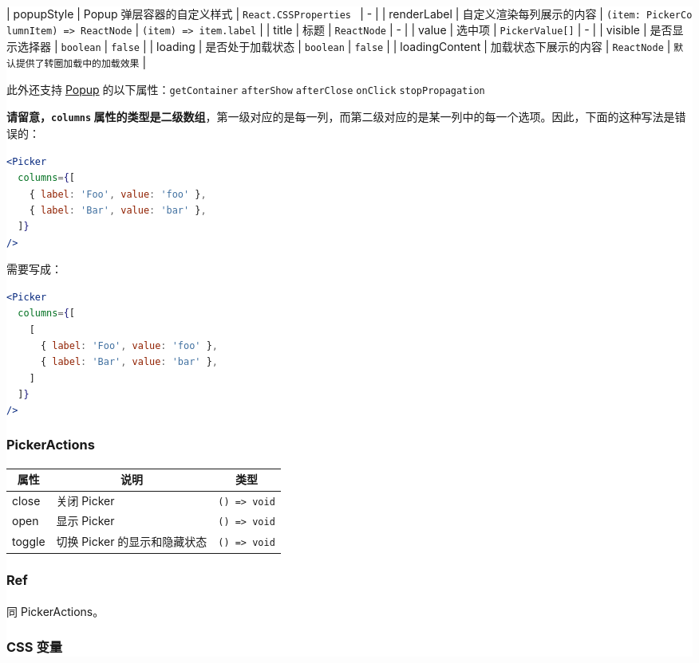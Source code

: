 | popupStyle       | Popup 弹层容器的自定义样式   | `React.CSSProperties `                                             | -                                |
| renderLabel      | 自定义渲染每列展示的内容     | `(item: PickerColumnItem) => ReactNode`                            | `(item) => item.label`           |
| title            | 标题                         | `ReactNode`                                                        | -                                |
| value            | 选中项                       | `PickerValue[]`                                                    | -                                |
| visible          | 是否显示选择器               | `boolean`                                                          | `false`                          |
| loading          | 是否处于加载状态             | `boolean`                                                          | `false`                          |
| loadingContent   | 加载状态下展示的内容         | `ReactNode`                                                        | `默认提供了转圈加载中的加载效果` |

此外还支持 [Popup](/zh/components/popup) 的以下属性：`getContainer` `afterShow` `afterClose` `onClick` `stopPropagation`

**请留意，`columns` 属性的类型是二级数组**，第一级对应的是每一列，而第二级对应的是某一列中的每一个选项。因此，下面的这种写法是错误的：

```jsx
<Picker
  columns={[
    { label: 'Foo', value: 'foo' },
    { label: 'Bar', value: 'bar' },
  ]}
/>
```

需要写成：

```jsx
<Picker
  columns={[
    [
      { label: 'Foo', value: 'foo' },
      { label: 'Bar', value: 'bar' },
    ]
  ]}
/>
```

### PickerActions

| 属性   | 说明                         | 类型         |
| ------ | ---------------------------- | ------------ |
| close  | 关闭 Picker                  | `() => void` |
| open   | 显示 Picker                  | `() => void` |
| toggle | 切换 Picker 的显示和隐藏状态 | `() => void` |

### Ref

同 PickerActions。

### CSS 变量
